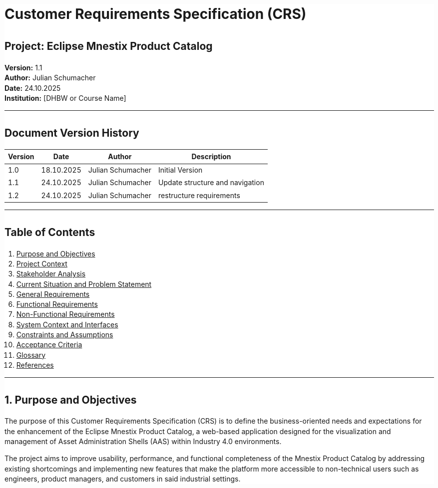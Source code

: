 # Customer Requirements Specification (CRS)


## Project: Eclipse Mnestix Product Catalog
**Version:** 1.1  
**Author:** Julian Schumacher  
**Date:** 24.10.2025  
**Institution:** [DHBW or Course Name]  

---

## Document Version History
| Version | Date | Author | Description |
|----------|------|---------|-------------|
| 1.0 | 18.10.2025 | Julian Schumacher | Initial Version |
| 1.1 | 24.10.2025 | Julian Schumacher | Update structure and navigation |
| 1.2 | 24.10.2025 | Julian Schumacher | restructure requirements |

---

## Table of Contents
1. [Purpose and Objectives  ](#1-purpose-and-objectives)
2. [Project Context  ](#2-project-context)
3. [Stakeholder Analysis  ](#3-stakeholder-analysis)
4. [Current Situation and Problem Statement  ](#4-current-situation-and-problem-statement)
5. [General Requirements  ](#5-general-requirements)
6. [Functional Requirements  ](#6-functional-requirements)
7. [Non-Functional Requirements  ](#7-non-functional-requirements)
8. [System Context and Interfaces  ](#8-system-context-and-interfaces)
9. [Constraints and Assumptions  ](#9-constraints-and-assumptions)
10. [Acceptance Criteria  ](#10-acceptance-criteria)
11. [Glossary  ](#11-glossary)
12. [References  ](#12-references)

---

## 1. Purpose and Objectives
The purpose of this Customer Requirements Specification (CRS) is to define the business-oriented needs and expectations for the enhancement of the Eclipse Mnestix Product Catalog, a web-based application designed for the visualization and management of Asset Administration Shells (AAS) within Industry 4.0 environments.

The project aims to improve usability, performance, and functional completeness of the Mnestix Product Catalog by addressing existing shortcomings and implementing new features that make the platform more accessible to non-technical users such as engineers, product managers, and customers in said industrial settings.
